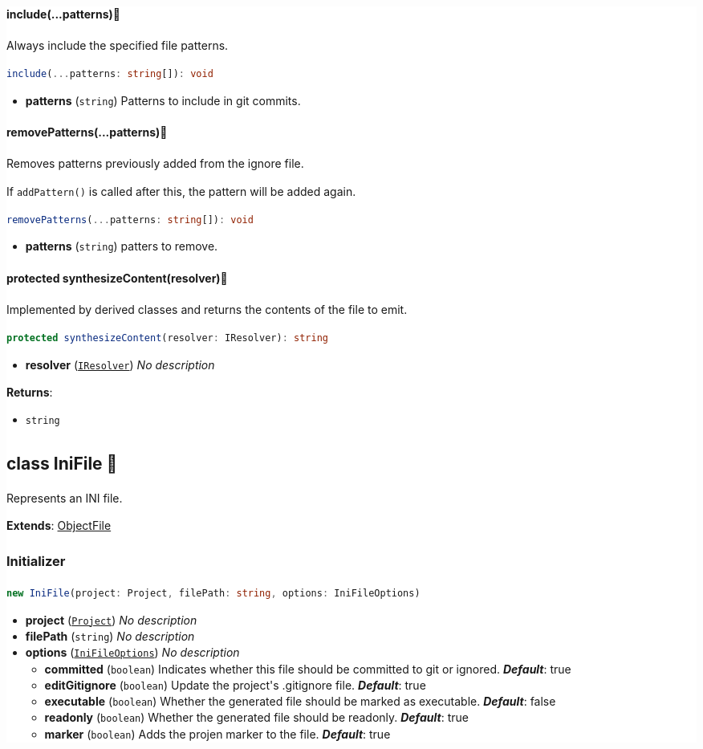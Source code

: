 


#### include(...patterns)🔹 <a id="projen-ignorefile-include"></a>

Always include the specified file patterns.

```ts
include(...patterns: string[]): void
```

* **patterns** (<code>string</code>)  Patterns to include in git commits.




#### removePatterns(...patterns)🔹 <a id="projen-ignorefile-removepatterns"></a>

Removes patterns previously added from the ignore file.

If `addPattern()` is called after this, the pattern will be added again.

```ts
removePatterns(...patterns: string[]): void
```

* **patterns** (<code>string</code>)  patters to remove.




#### protected synthesizeContent(resolver)🔹 <a id="projen-ignorefile-synthesizecontent"></a>

Implemented by derived classes and returns the contents of the file to emit.

```ts
protected synthesizeContent(resolver: IResolver): string
```

* **resolver** (<code>[IResolver](#projen-iresolver)</code>)  *No description*

__Returns__:
* <code>string</code>



## class IniFile 🔹 <a id="projen-inifile"></a>

Represents an INI file.

__Extends__: [ObjectFile](#projen-objectfile)

### Initializer




```ts
new IniFile(project: Project, filePath: string, options: IniFileOptions)
```

* **project** (<code>[Project](#projen-project)</code>)  *No description*
* **filePath** (<code>string</code>)  *No description*
* **options** (<code>[IniFileOptions](#projen-inifileoptions)</code>)  *No description*
  * **committed** (<code>boolean</code>)  Indicates whether this file should be committed to git or ignored. __*Default*__: true
  * **editGitignore** (<code>boolean</code>)  Update the project's .gitignore file. __*Default*__: true
  * **executable** (<code>boolean</code>)  Whether the generated file should be marked as executable. __*Default*__: false
  * **readonly** (<code>boolean</code>)  Whether the generated file should be readonly. __*Default*__: true
  * **marker** (<code>boolean</code>)  Adds the projen marker to the file. __*Default*__: true
